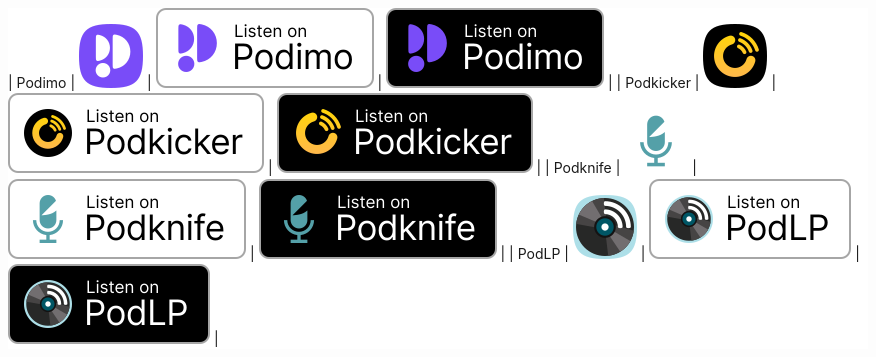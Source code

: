 | Podimo | ![Podimo icon](icons/podimo.svg) | ![Listen on Podimo](badges/podimo-light.svg) | ![Listen on Podimo](badges/podimo-dark.svg) |
| Podkicker | ![Podkicker icon](icons/podkicker.svg) | ![Listen on Podkicker](badges/podkicker-light.svg) | ![Listen on Podkicker](badges/podkicker-dark.svg) |
| Podknife | ![Podknife icon](icons/podknife.svg) | ![Listen on Podknife](badges/podknife-light.svg) | ![Listen on Podknife](badges/podknife-dark.svg) |
| PodLP | ![PodLP icon](icons/podlp.svg) | ![Listen on PodLP](badges/podlp-light.svg) | ![Listen on PodLP](badges/podlp-dark.svg) |